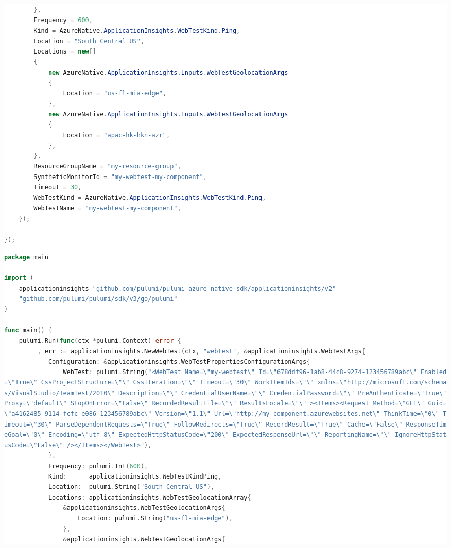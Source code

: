 ```csharp
        },
        Frequency = 600,
        Kind = AzureNative.ApplicationInsights.WebTestKind.Ping,
        Location = "South Central US",
        Locations = new[]
        {
            new AzureNative.ApplicationInsights.Inputs.WebTestGeolocationArgs
            {
                Location = "us-fl-mia-edge",
            },
            new AzureNative.ApplicationInsights.Inputs.WebTestGeolocationArgs
            {
                Location = "apac-hk-hkn-azr",
            },
        },
        ResourceGroupName = "my-resource-group",
        SyntheticMonitorId = "my-webtest-my-component",
        Timeout = 30,
        WebTestKind = AzureNative.ApplicationInsights.WebTestKind.Ping,
        WebTestName = "my-webtest-my-component",
    });

});


```


</pulumi-choosable>
</div>


<div>
<pulumi-choosable type="language" values="go">


```go
package main

import (
	applicationinsights "github.com/pulumi/pulumi-azure-native-sdk/applicationinsights/v2"
	"github.com/pulumi/pulumi/sdk/v3/go/pulumi"
)

func main() {
	pulumi.Run(func(ctx *pulumi.Context) error {
		_, err := applicationinsights.NewWebTest(ctx, "webTest", &applicationinsights.WebTestArgs{
			Configuration: &applicationinsights.WebTestPropertiesConfigurationArgs{
				WebTest: pulumi.String("<WebTest Name=\"my-webtest\" Id=\"678ddf96-1ab8-44c8-9274-123456789abc\" Enabled=\"True\" CssProjectStructure=\"\" CssIteration=\"\" Timeout=\"30\" WorkItemIds=\"\" xmlns=\"http://microsoft.com/schemas/VisualStudio/TeamTest/2010\" Description=\"\" CredentialUserName=\"\" CredentialPassword=\"\" PreAuthenticate=\"True\" Proxy=\"default\" StopOnError=\"False\" RecordedResultFile=\"\" ResultsLocale=\"\" ><Items><Request Method=\"GET\" Guid=\"a4162485-9114-fcfc-e086-123456789abc\" Version=\"1.1\" Url=\"http://my-component.azurewebsites.net\" ThinkTime=\"0\" Timeout=\"30\" ParseDependentRequests=\"True\" FollowRedirects=\"True\" RecordResult=\"True\" Cache=\"False\" ResponseTimeGoal=\"0\" Encoding=\"utf-8\" ExpectedHttpStatusCode=\"200\" ExpectedResponseUrl=\"\" ReportingName=\"\" IgnoreHttpStatusCode=\"False\" /></Items></WebTest>"),
			},
			Frequency: pulumi.Int(600),
			Kind:      applicationinsights.WebTestKindPing,
			Location:  pulumi.String("South Central US"),
			Locations: applicationinsights.WebTestGeolocationArray{
				&applicationinsights.WebTestGeolocationArgs{
					Location: pulumi.String("us-fl-mia-edge"),
				},
				&applicationinsights.WebTestGeolocationArgs{
```